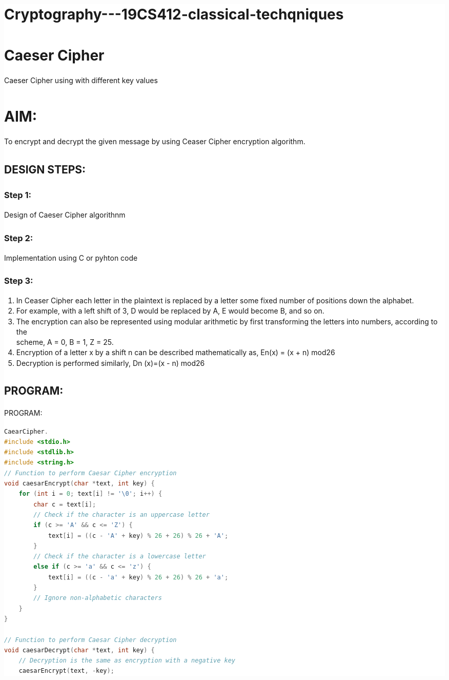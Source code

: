 # Cryptography---19CS412-classical-techqniques
# Caeser Cipher
Caeser Cipher using with different key values

# AIM:

To encrypt and decrypt the given message by using Ceaser Cipher encryption algorithm.


## DESIGN STEPS:

### Step 1:

Design of Caeser Cipher algorithnm 

### Step 2:

Implementation using C or pyhton code

### Step 3:

1.	In Ceaser Cipher each letter in the plaintext is replaced by a letter some fixed number of positions down the alphabet.
2.	For example, with a left shift of 3, D would be replaced by A, E would become B, and so on.
3.	The encryption can also be represented using modular arithmetic by first transforming the letters into numbers, according to the   
    scheme, A = 0, B = 1, Z = 25.
4.	Encryption of a letter x by a shift n can be described mathematically as,
                       En(x) = (x + n) mod26
5.	Decryption is performed similarly,
                       Dn (x)=(x - n) mod26


## PROGRAM:
PROGRAM:
```c
CaearCipher.
#include <stdio.h>
#include <stdlib.h>
#include <string.h>
// Function to perform Caesar Cipher encryption
void caesarEncrypt(char *text, int key) {
    for (int i = 0; text[i] != '\0'; i++) {
        char c = text[i];
        // Check if the character is an uppercase letter 
        if (c >= 'A' && c <= 'Z') {
            text[i] = ((c - 'A' + key) % 26 + 26) % 26 + 'A';
        }
        // Check if the character is a lowercase letter
        else if (c >= 'a' && c <= 'z') {
            text[i] = ((c - 'a' + key) % 26 + 26) % 26 + 'a';
        }
        // Ignore non-alphabetic characters
    }
}

// Function to perform Caesar Cipher decryption
void caesarDecrypt(char *text, int key) {
    // Decryption is the same as encryption with a negative key
    caesarEncrypt(text, -key);
```